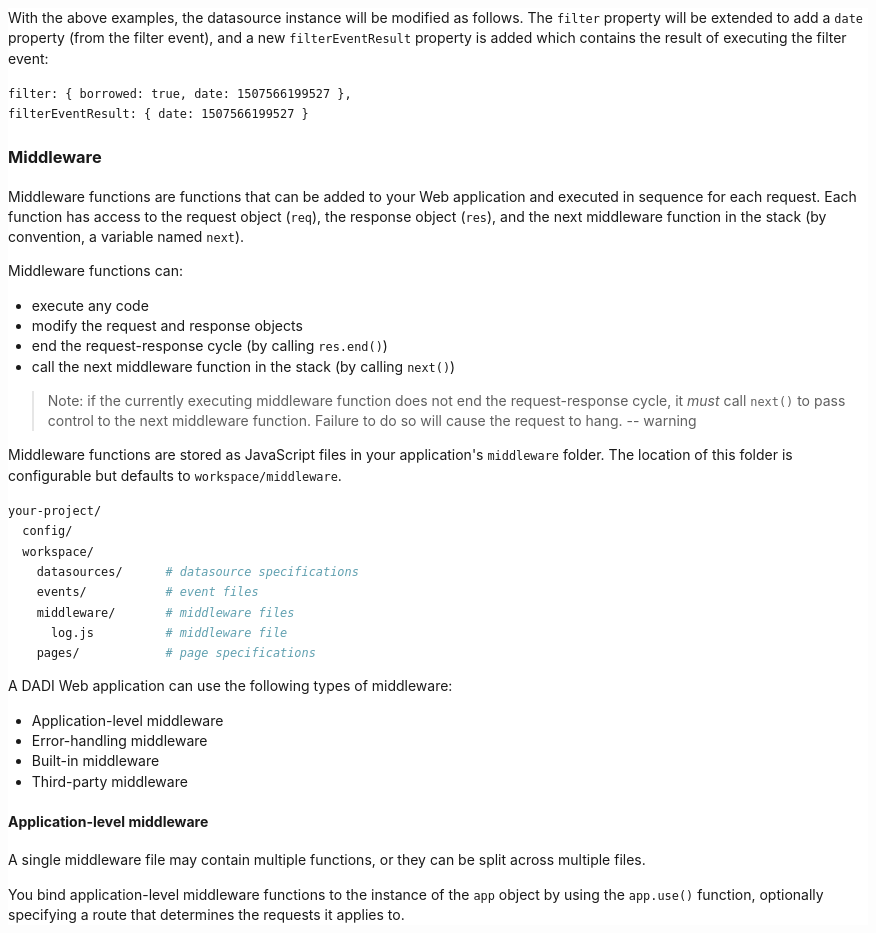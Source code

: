 With the above examples, the datasource instance will be modified as follows. The `filter`
property will be extended to add a `date` property (from the filter event), and a new `filterEventResult` property is added which contains the result of executing the filter event:

```
filter: { borrowed: true, date: 1507566199527 },
filterEventResult: { date: 1507566199527 }
```


### Middleware

Middleware functions are functions that can be added to your Web application and executed in sequence for each request. Each function has access to the request object (`req`),
the response object (`res`), and the next middleware function in the stack (by convention, a variable named `next`).

Middleware functions can:

* execute any code
* modify the request and response objects
* end the request-response cycle (by calling `res.end()`)
* call the next middleware function in the stack (by calling `next()`)

> Note: if the currently executing middleware function does not end the request-response cycle, it _must_ call `next()` to pass control to the next middleware function. Failure to do so will cause the request to hang.
> -- warning

Middleware functions are stored as JavaScript files in your application's `middleware` folder. The location of this folder is configurable but defaults to `workspace/middleware`.

```bash
your-project/
  config/
  workspace/
    datasources/      # datasource specifications
    events/           # event files
    middleware/       # middleware files
      log.js          # middleware file
    pages/            # page specifications
```

A DADI Web application can use the following types of middleware:

* Application-level middleware
* Error-handling middleware
* Built-in middleware
* Third-party middleware

#### Application-level middleware

A single middleware file may contain multiple functions, or they can be split across multiple files.

You bind application-level middleware functions to the instance of the `app` object by using the `app.use()` function, optionally specifying a route that determines the requests it applies to.
